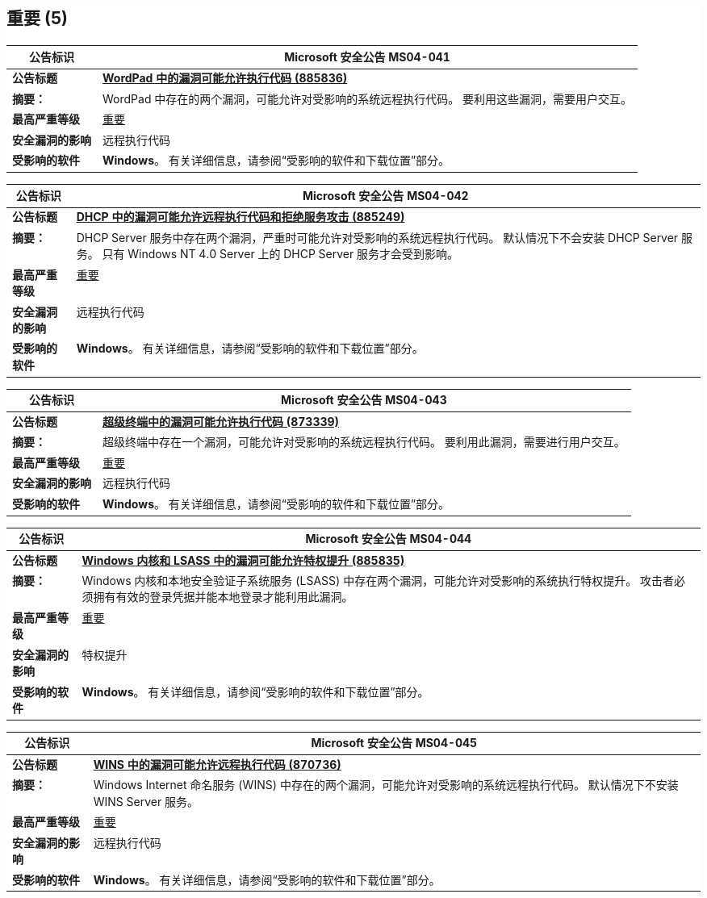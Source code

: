 重要 (5)
--------


| 公告标识           | Microsoft 安全公告 MS04-041                                                                              |
|--------------------|----------------------------------------------------------------------------------------------------------|
| **公告标题**       | [**WordPad 中的漏洞可能允许执行代码 (885836)**](https://technet.microsoft.com/security/bulletin/ms04-041) |
| **摘要：**         | WordPad 中存在的两个漏洞，可能允许对受影响的系统远程执行代码。 要利用这些漏洞，需要用户交互。            |
| **最高严重等级**   | [重要](https://go.microsoft.com/fwlink/?linkid=21140)                                                     |
| **安全漏洞的影响** | 远程执行代码                                                                                             |
| **受影响的软件**   | **Windows**。 有关详细信息，请参阅“受影响的软件和下载位置”部分。                                         |

| 公告标识           | Microsoft 安全公告 MS04-042                                                                                                                                                     |
|--------------------|---------------------------------------------------------------------------------------------------------------------------------------------------------------------------------|
| **公告标题**       | [**DHCP 中的漏洞可能允许远程执行代码和拒绝服务攻击 (885249)**](https://technet.microsoft.com/security/bulletin/ms04-042)                                                         |
| **摘要：**         | DHCP Server 服务中存在两个漏洞，严重时可能允许对受影响的系统远程执行代码。 默认情况下不会安装 DHCP Server 服务。 只有 Windows NT 4.0 Server 上的 DHCP Server 服务才会受到影响。 |
| **最高严重等级**   | [重要](https://go.microsoft.com/fwlink/?linkid=21140)                                                                                                                            |
| **安全漏洞的影响** | 远程执行代码                                                                                                                                                                    |
| **受影响的软件**   | **Windows**。 有关详细信息，请参阅“受影响的软件和下载位置”部分。                                                                                                                |

| 公告标识           | Microsoft 安全公告 MS04-043                                                                              |
|--------------------|----------------------------------------------------------------------------------------------------------|
| **公告标题**       | [**超级终端中的漏洞可能允许执行代码 (873339)**](https://technet.microsoft.com/security/bulletin/ms04-043) |
| **摘要：**         | 超级终端中存在一个漏洞，可能允许对受影响的系统远程执行代码。 要利用此漏洞，需要进行用户交互。            |
| **最高严重等级**   | [重要](https://go.microsoft.com/fwlink/?linkid=21140)                                                     |
| **安全漏洞的影响** | 远程执行代码                                                                                             |
| **受影响的软件**   | **Windows**。 有关详细信息，请参阅“受影响的软件和下载位置”部分。                                         |

| 公告标识           | Microsoft 安全公告 MS04-044                                                                                                                                |
|--------------------|------------------------------------------------------------------------------------------------------------------------------------------------------------|
| **公告标题**       | [**Windows 内核和 LSASS 中的漏洞可能允许特权提升 (885835)**](https://technet.microsoft.com/security/bulletin/ms04-044)                                      |
| **摘要：**         | Windows 内核和本地安全验证子系统服务 (LSASS) 中存在两个漏洞，可能允许对受影响的系统执行特权提升。 攻击者必须拥有有效的登录凭据并能本地登录才能利用此漏洞。 |
| **最高严重等级**   | [重要](https://go.microsoft.com/fwlink/?linkid=21140)                                                                                                       |
| **安全漏洞的影响** | 特权提升                                                                                                                                                   |
| **受影响的软件**   | **Windows**。 有关详细信息，请参阅“受影响的软件和下载位置”部分。                                                                                           |

| 公告标识           | Microsoft 安全公告 MS04-045                                                                                                 |
|--------------------|-----------------------------------------------------------------------------------------------------------------------------|
| **公告标题**       | [**WINS 中的漏洞可能允许远程执行代码 (870736)**](https://technet.microsoft.com/security/bulletin/ms04-045)                   |
| **摘要：**         | Windows Internet 命名服务 (WINS) 中存在的两个漏洞，可能允许对受影响的系统远程执行代码。 默认情况下不安装 WINS Server 服务。 |
| **最高严重等级**   | [重要](https://go.microsoft.com/fwlink/?linkid=21140)                                                                        |
| **安全漏洞的影响** | 远程执行代码                                                                                                                |
| **受影响的软件**   | **Windows**。 有关详细信息，请参阅“受影响的软件和下载位置”部分。                                                            |
